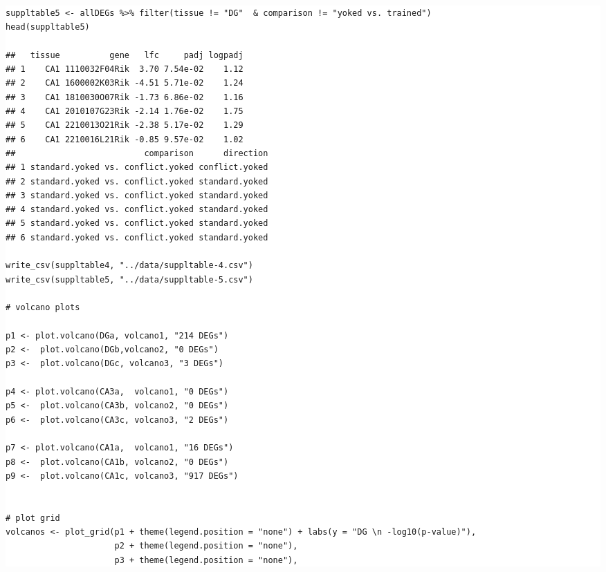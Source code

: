     suppltable5 <- allDEGs %>% filter(tissue != "DG"  & comparison != "yoked vs. trained")
    head(suppltable5)

    ##   tissue          gene   lfc     padj logpadj
    ## 1    CA1 1110032F04Rik  3.70 7.54e-02    1.12
    ## 2    CA1 1600002K03Rik -4.51 5.71e-02    1.24
    ## 3    CA1 1810030O07Rik -1.73 6.86e-02    1.16
    ## 4    CA1 2010107G23Rik -2.14 1.76e-02    1.75
    ## 5    CA1 2210013O21Rik -2.38 5.17e-02    1.29
    ## 6    CA1 2210016L21Rik -0.85 9.57e-02    1.02
    ##                          comparison      direction
    ## 1 standard.yoked vs. conflict.yoked conflict.yoked
    ## 2 standard.yoked vs. conflict.yoked standard.yoked
    ## 3 standard.yoked vs. conflict.yoked standard.yoked
    ## 4 standard.yoked vs. conflict.yoked standard.yoked
    ## 5 standard.yoked vs. conflict.yoked standard.yoked
    ## 6 standard.yoked vs. conflict.yoked standard.yoked

    write_csv(suppltable4, "../data/suppltable-4.csv")
    write_csv(suppltable5, "../data/suppltable-5.csv")

    # volcano plots

    p1 <- plot.volcano(DGa, volcano1, "214 DEGs") 
    p2 <-  plot.volcano(DGb,volcano2, "0 DEGs") 
    p3 <-  plot.volcano(DGc, volcano3, "3 DEGs") 

    p4 <- plot.volcano(CA3a,  volcano1, "0 DEGs") 
    p5 <-  plot.volcano(CA3b, volcano2, "0 DEGs") 
    p6 <-  plot.volcano(CA3c, volcano3, "2 DEGs") 

    p7 <- plot.volcano(CA1a,  volcano1, "16 DEGs") 
    p8 <-  plot.volcano(CA1b, volcano2, "0 DEGs") 
    p9 <-  plot.volcano(CA1c, volcano3, "917 DEGs") 


    # plot grid
    volcanos <- plot_grid(p1 + theme(legend.position = "none") + labs(y = "DG \n -log10(p-value)"),
                          p2 + theme(legend.position = "none"), 
                          p3 + theme(legend.position = "none"),
                          